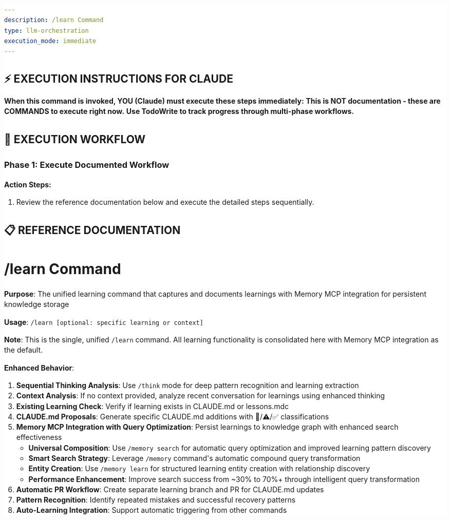 ```yaml
---
description: /learn Command
type: llm-orchestration
execution_mode: immediate
---
```

## ⚡ EXECUTION INSTRUCTIONS FOR CLAUDE
**When this command is invoked, YOU (Claude) must execute these steps immediately:**
**This is NOT documentation - these are COMMANDS to execute right now.**
**Use TodoWrite to track progress through multi-phase workflows.**

## 🚨 EXECUTION WORKFLOW

### Phase 1: Execute Documented Workflow

**Action Steps:**
1. Review the reference documentation below and execute the detailed steps sequentially.

## 📋 REFERENCE DOCUMENTATION

# /learn Command

**Purpose**: The unified learning command that captures and documents learnings with Memory MCP integration for persistent knowledge storage

**Usage**: `/learn [optional: specific learning or context]`

**Note**: This is the single, unified `/learn` command. All learning functionality is consolidated here with Memory MCP integration as the default.

**Enhanced Behavior**:
1. **Sequential Thinking Analysis**: Use `/think` mode for deep pattern recognition and learning extraction
2. **Context Analysis**: If no context provided, analyze recent conversation for learnings using enhanced thinking
3. **Existing Learning Check**: Verify if learning exists in CLAUDE.md or lessons.mdc
4. **CLAUDE.md Proposals**: Generate specific CLAUDE.md additions with 🚨/⚠️/✅ classifications
5. **Memory MCP Integration with Query Optimization**: Persist learnings to knowledge graph with enhanced search effectiveness
   - **Universal Composition**: Use `/memory search` for automatic query optimization and improved learning pattern discovery
   - **Smart Search Strategy**: Leverage `/memory` command's automatic compound query transformation
   - **Entity Creation**: Use `/memory learn` for structured learning entity creation with relationship discovery
   - **Performance Enhancement**: Improve search success from ~30% to 70%+ through intelligent query transformation
6. **Automatic PR Workflow**: Create separate learning branch and PR for CLAUDE.md updates
7. **Pattern Recognition**: Identify repeated mistakes and successful recovery patterns
8. **Auto-Learning Integration**: Support automatic triggering from other commands
